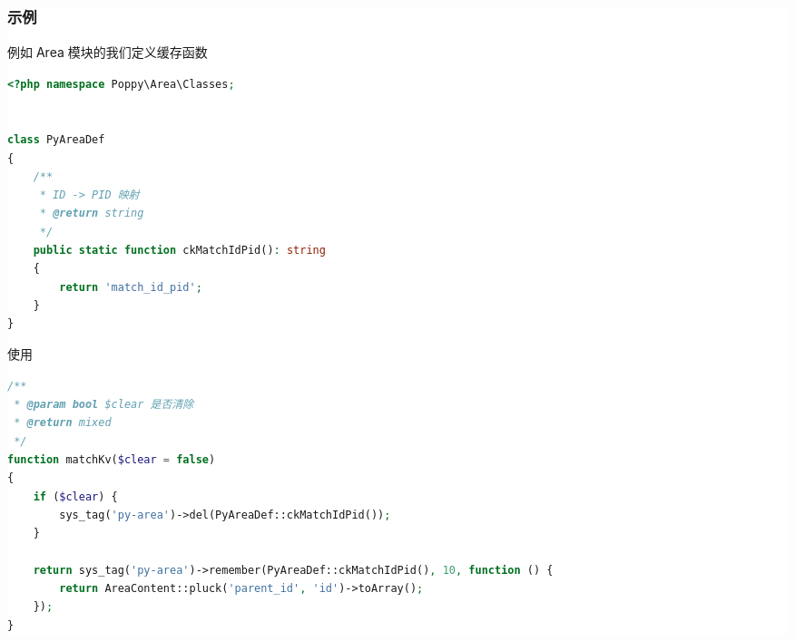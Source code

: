 ### 示例

例如 Area 模块的我们定义缓存函数

```php
<?php namespace Poppy\Area\Classes;


class PyAreaDef
{
    /**
     * ID -> PID 映射
     * @return string
     */
    public static function ckMatchIdPid(): string
    {
        return 'match_id_pid';
    }
}
```

使用

```php
/**
 * @param bool $clear 是否清除
 * @return mixed
 */
function matchKv($clear = false)
{
    if ($clear) {
        sys_tag('py-area')->del(PyAreaDef::ckMatchIdPid());
    }

    return sys_tag('py-area')->remember(PyAreaDef::ckMatchIdPid(), 10, function () {
        return AreaContent::pluck('parent_id', 'id')->toArray();
    });
}
```
